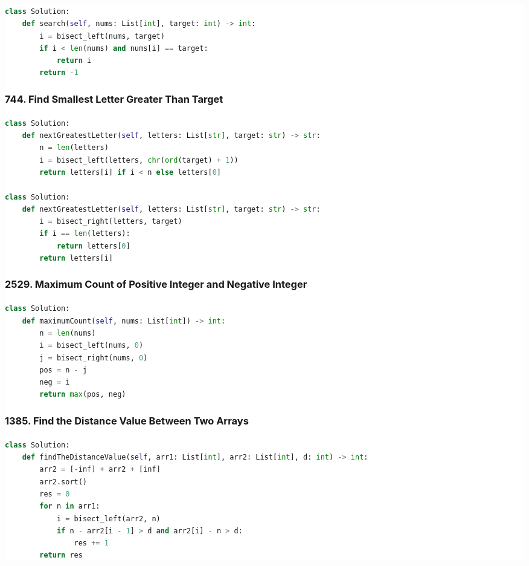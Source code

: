 ```python
class Solution:
    def search(self, nums: List[int], target: int) -> int:
        i = bisect_left(nums, target)
        if i < len(nums) and nums[i] == target:
            return i 
        return -1
```

### 744. Find Smallest Letter Greater Than Target

```python
class Solution:
    def nextGreatestLetter(self, letters: List[str], target: str) -> str:
        n = len(letters)
        i = bisect_left(letters, chr(ord(target) + 1))
        return letters[i] if i < n else letters[0]

class Solution:
    def nextGreatestLetter(self, letters: List[str], target: str) -> str:
        i = bisect_right(letters, target)
        if i == len(letters):
            return letters[0]
        return letters[i]
```

### 2529. Maximum Count of Positive Integer and Negative Integer

```python
class Solution:
    def maximumCount(self, nums: List[int]) -> int:
        n = len(nums)
        i = bisect_left(nums, 0)
        j = bisect_right(nums, 0)
        pos = n - j
        neg = i
        return max(pos, neg)
```

### 1385. Find the Distance Value Between Two Arrays

```python
class Solution:
    def findTheDistanceValue(self, arr1: List[int], arr2: List[int], d: int) -> int:
        arr2 = [-inf] + arr2 + [inf]
        arr2.sort()
        res = 0
        for n in arr1:
            i = bisect_left(arr2, n)
            if n - arr2[i - 1] > d and arr2[i] - n > d:
                res += 1
        return res 
```
